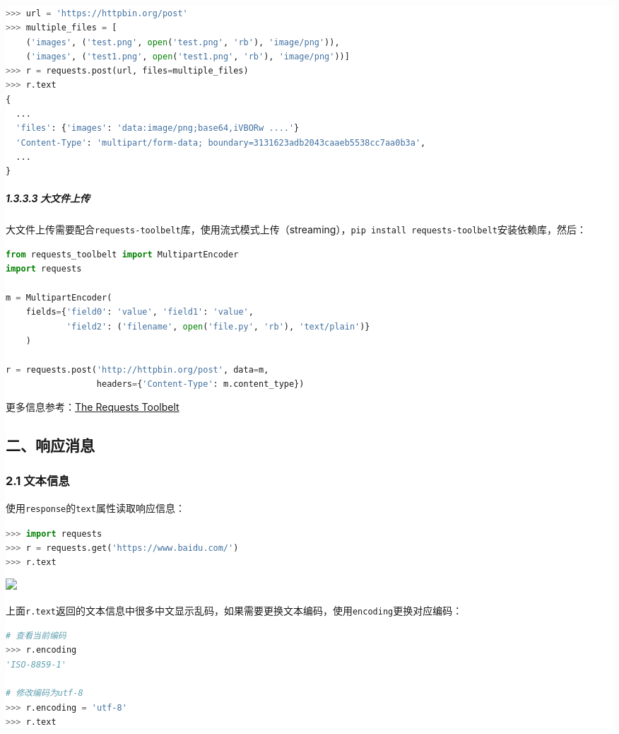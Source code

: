 ```python
>>> url = 'https://httpbin.org/post'
>>> multiple_files = [
    ('images', ('test.png', open('test.png', 'rb'), 'image/png')),
    ('images', ('test1.png', open('test1.png', 'rb'), 'image/png'))]
>>> r = requests.post(url, files=multiple_files)
>>> r.text
{
  ...
  'files': {'images': 'data:image/png;base64,iVBORw ....'}
  'Content-Type': 'multipart/form-data; boundary=3131623adb2043caaeb5538cc7aa0b3a',
  ...
}
```



##### 1.3.3.3 大文件上传

大文件上传需要配合`requests-toolbelt`库，使用流式模式上传（streaming），`pip install requests-toolbelt`安装依赖库，然后：

```python
from requests_toolbelt import MultipartEncoder
import requests

m = MultipartEncoder(
    fields={'field0': 'value', 'field1': 'value',
            'field2': ('filename', open('file.py', 'rb'), 'text/plain')}
    )

r = requests.post('http://httpbin.org/post', data=m,
                  headers={'Content-Type': m.content_type})
```

更多信息参考：[The Requests Toolbelt](https://toolbelt.readthedocs.io/en/latest/user.html)



## 二、响应消息

### 2.1 文本信息

使用`response`的`text`属性读取响应信息：

```python
>>> import requests
>>> r = requests.get('https://www.baidu.com/')
>>> r.text
```

![](https://enpei-md.oss-cn-hangzhou.aliyuncs.com/img20210705174112.png?x-oss-process=style/wp)

上面`r.text`返回的文本信息中很多中文显示乱码，如果需要更换文本编码，使用`encoding`更换对应编码：

```python
# 查看当前编码
>>> r.encoding
'ISO-8859-1'

# 修改编码为utf-8
>>> r.encoding = 'utf-8'
>>> r.text
```

